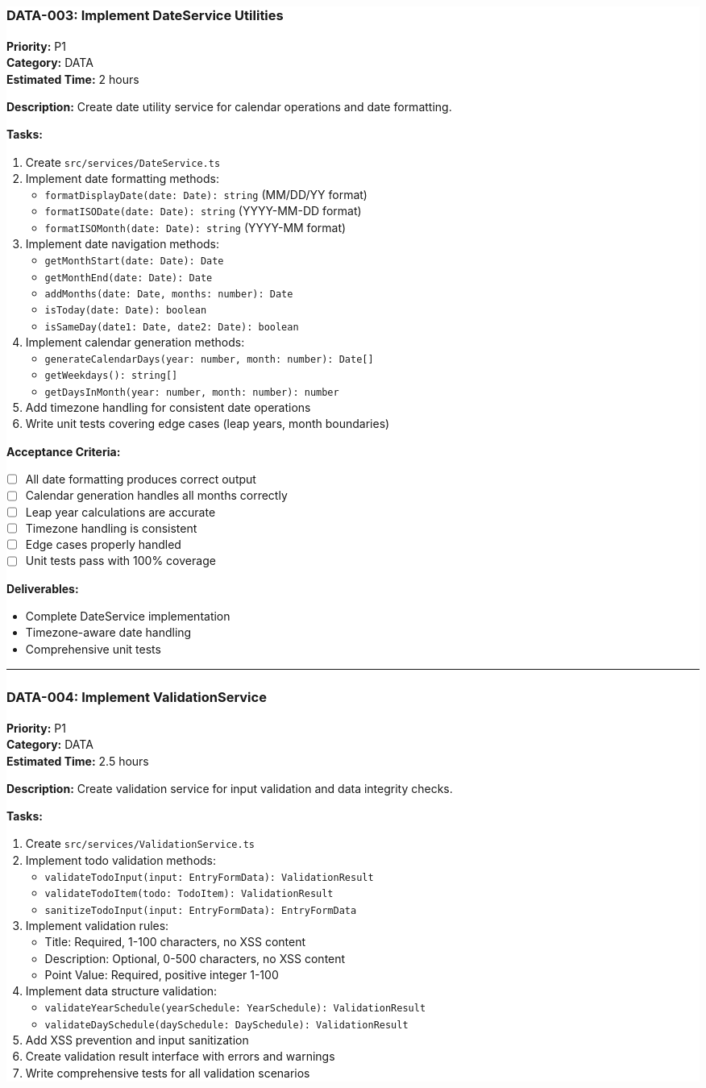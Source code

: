 
### DATA-003: Implement DateService Utilities
**Priority:** P1  
**Category:** DATA  
**Estimated Time:** 2 hours

**Description:** Create date utility service for calendar operations and date formatting.

**Tasks:**
1. Create `src/services/DateService.ts`
2. Implement date formatting methods:
   - `formatDisplayDate(date: Date): string` (MM/DD/YY format)
   - `formatISODate(date: Date): string` (YYYY-MM-DD format)
   - `formatISOMonth(date: Date): string` (YYYY-MM format)
3. Implement date navigation methods:
   - `getMonthStart(date: Date): Date`
   - `getMonthEnd(date: Date): Date`
   - `addMonths(date: Date, months: number): Date`
   - `isToday(date: Date): boolean`
   - `isSameDay(date1: Date, date2: Date): boolean`
4. Implement calendar generation methods:
   - `generateCalendarDays(year: number, month: number): Date[]`
   - `getWeekdays(): string[]`
   - `getDaysInMonth(year: number, month: number): number`
5. Add timezone handling for consistent date operations
6. Write unit tests covering edge cases (leap years, month boundaries)

**Acceptance Criteria:**
- [ ] All date formatting produces correct output
- [ ] Calendar generation handles all months correctly
- [ ] Leap year calculations are accurate
- [ ] Timezone handling is consistent
- [ ] Edge cases properly handled
- [ ] Unit tests pass with 100% coverage

**Deliverables:**
- Complete DateService implementation
- Timezone-aware date handling
- Comprehensive unit tests

---

### DATA-004: Implement ValidationService
**Priority:** P1  
**Category:** DATA  
**Estimated Time:** 2.5 hours

**Description:** Create validation service for input validation and data integrity checks.

**Tasks:**
1. Create `src/services/ValidationService.ts`
2. Implement todo validation methods:
   - `validateTodoInput(input: EntryFormData): ValidationResult`
   - `validateTodoItem(todo: TodoItem): ValidationResult`
   - `sanitizeTodoInput(input: EntryFormData): EntryFormData`
3. Implement validation rules:
   - Title: Required, 1-100 characters, no XSS content
   - Description: Optional, 0-500 characters, no XSS content
   - Point Value: Required, positive integer 1-100
4. Implement data structure validation:
   - `validateYearSchedule(yearSchedule: YearSchedule): ValidationResult`
   - `validateDaySchedule(daySchedule: DaySchedule): ValidationResult`
5. Add XSS prevention and input sanitization
6. Create validation result interface with errors and warnings
7. Write comprehensive tests for all validation scenarios
